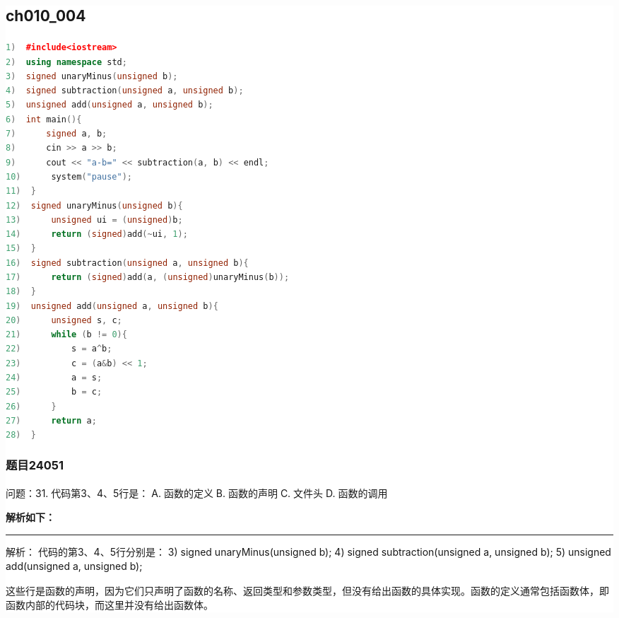## ch010_004
``` c++
1)  #include<iostream>
2)  using namespace std;
3)  signed unaryMinus(unsigned b);
4)  signed subtraction(unsigned a, unsigned b);
5)  unsigned add(unsigned a, unsigned b);
6)  int main(){
7)      signed a, b;
8)      cin >> a >> b;
9)      cout << "a-b=" << subtraction(a, b) << endl;
10)      system("pause");
11)  }
12)  signed unaryMinus(unsigned b){
13)      unsigned ui = (unsigned)b;
14)      return (signed)add(~ui, 1); 
15)  }
16)  signed subtraction(unsigned a, unsigned b){
17)      return (signed)add(a, (unsigned)unaryMinus(b)); 
18)  }
19)  unsigned add(unsigned a, unsigned b){
20)      unsigned s, c;
21)      while (b != 0){
22)          s = a^b;
23)          c = (a&b) << 1;
24)          a = s;
25)          b = c;
26)      }
27)      return a;
28)  }

```
### 题目24051
问题：31.  代码第3、4、5行是：
A.  函数的定义
B.  函数的声明
C.  文件头
D.  函数的调用


**解析如下：**

------

解析：
代码的第3、4、5行分别是：
3)  signed unaryMinus(unsigned b);
4)  signed subtraction(unsigned a, unsigned b);
5)  unsigned add(unsigned a, unsigned b);

这些行是函数的声明，因为它们只声明了函数的名称、返回类型和参数类型，但没有给出函数的具体实现。函数的定义通常包括函数体，即函数内部的代码块，而这里并没有给出函数体。
